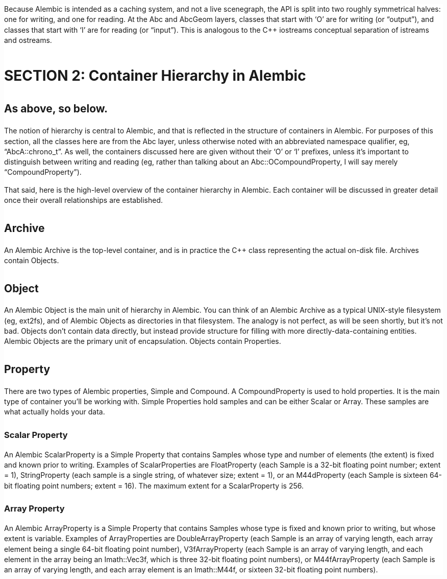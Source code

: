 Because Alembic is intended as a caching system, and not a live scenegraph, the API is split into two roughly symmetrical halves: one for writing, and one for reading.  At the Abc and AbcGeom layers, classes that start with ‘O’ are for writing (or “output”), and classes that start with ‘I’ are for reading (or “input”).  This is analogous to the C++ iostreams conceptual separation of istreams and ostreams.
# SECTION 2: Container Hierarchy in Alembic #
## As above, so below. ##

The notion of hierarchy is central to Alembic, and that is reflected in the structure of containers in Alembic.  For purposes of this section, all the classes here are from the Abc layer, unless otherwise noted with an abbreviated namespace qualifier, eg, “AbcA::chrono\_t”.  As well, the containers discussed here are given without their ‘O’ or ‘I’ prefixes, unless it’s important to distinguish between writing and reading (eg, rather than talking about an Abc::OCompoundProperty, I will say merely “CompoundProperty”).

That said, here is the high-level overview of the container hierarchy in Alembic.  Each container will be discussed in greater detail once their overall relationships are established.

## Archive ##

An Alembic Archive is the top-level container, and is in practice the C++ class representing the actual on-disk file.  Archives contain Objects.

## Object ##

An Alembic Object is the main unit of hierarchy in Alembic.  You can think of an Alembic Archive as a typical UNIX-style filesystem (eg, ext2fs), and of Alembic Objects as directories in that filesystem.  The analogy is not perfect, as will be seen shortly, but it’s not bad.  Objects don’t contain data directly, but instead provide structure for filling with more directly-data-containing entities.  Alembic Objects are the primary unit of encapsulation.  Objects contain Properties.

## Property ##

There are two types of Alembic properties, Simple and Compound. A CompoundProperty is used to hold properties. It is the main type of container you’ll be working with. Simple Properties hold samples and can be either Scalar or Array. These samples are what actually holds your data.

### Scalar Property ###

An Alembic ScalarProperty is a Simple Property that contains Samples whose type and number of elements (the extent) is fixed and known prior to writing.  Examples of ScalarProperties are FloatProperty (each Sample is a 32-bit floating point number; extent = 1), StringProperty (each sample is a single string, of whatever size; extent = 1), or an M44dProperty (each Sample is sixteen 64-bit floating point numbers; extent = 16).  The maximum extent for a ScalarProperty is 256.

### Array Property ###

An Alembic ArrayProperty is a Simple Property that contains Samples whose type is fixed and known prior to writing, but whose extent is variable.  Examples of ArrayProperties are DoubleArrayProperty (each Sample is an array of varying length, each array element being a single 64-bit floating point number), V3fArrayProperty (each Sample is an array of varying length, and each element in the array being an Imath::Vec3f, which is three 32-bit floating point numbers), or M44fArrayProperty (each Sample is an array of varying length, and each array element is an Imath::M44f, or sixteen 32-bit floating point numbers).
